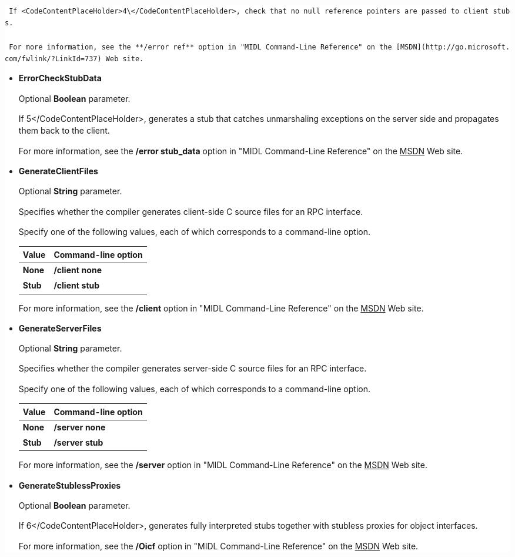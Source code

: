      If <CodeContentPlaceHolder>4\</CodeContentPlaceHolder>, check that no null reference pointers are passed to client stubs.  
  
     For more information, see the **/error ref** option in "MIDL Command-Line Reference" on the [MSDN](http://go.microsoft.com/fwlink/?LinkId=737) Web site.  
  
-   **ErrorCheckStubData**  
  
     Optional **Boolean** parameter.  
  
     If <CodeContentPlaceHolder>5\</CodeContentPlaceHolder>, generates a stub that catches unmarshaling exceptions on the server side and propagates them back to the client.  
  
     For more information, see the **/error stub_data** option in "MIDL Command-Line Reference" on the [MSDN](http://go.microsoft.com/fwlink/?LinkId=737) Web site.  
  
-   **GenerateClientFiles**  
  
     Optional **String** parameter.  
  
     Specifies whether the compiler generates client-side C source files for an RPC interface.  
  
     Specify one of the following values, each of which corresponds to a command-line option.  
  
    |Value|Command-line option|  
    |-----------|--------------------------|  
    |**None**|**/client none**|  
    |**Stub**|**/client stub**|  
  
     For more information, see the **/client** option in "MIDL Command-Line Reference" on the [MSDN](http://go.microsoft.com/fwlink/?LinkId=737) Web site.  
  
-   **GenerateServerFiles**  
  
     Optional **String** parameter.  
  
     Specifies whether the compiler generates server-side C source files for an RPC interface.  
  
     Specify one of the following values, each of which corresponds to a command-line option.  
  
    |Value|Command-line option|  
    |-----------|--------------------------|  
    |**None**|**/server none**|  
    |**Stub**|**/server stub**|  
  
     For more information, see the **/server** option in "MIDL Command-Line Reference" on the [MSDN](http://go.microsoft.com/fwlink/?LinkId=737) Web site.  
  
-   **GenerateStublessProxies**  
  
     Optional **Boolean** parameter.  
  
     If <CodeContentPlaceHolder>6\</CodeContentPlaceHolder>, generates fully interpreted stubs together with stubless proxies for object interfaces.  
  
     For more information, see the **/Oicf** option in "MIDL Command-Line Reference" on the [MSDN](http://go.microsoft.com/fwlink/?LinkId=737) Web site.  
  